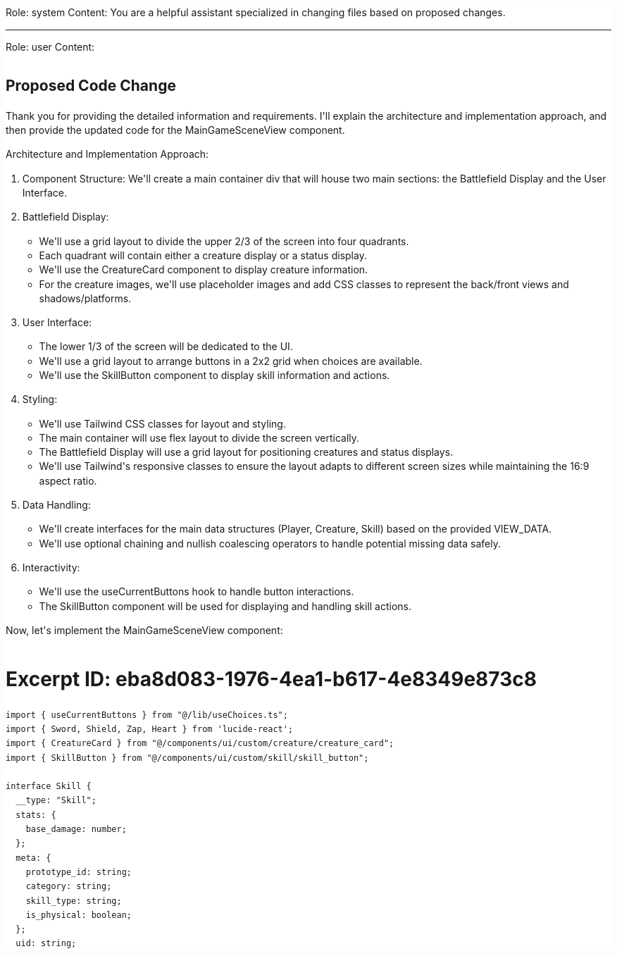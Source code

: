 Role: system
Content: You are a helpful assistant specialized in changing files based on proposed changes.
__________________
Role: user
Content: 
## Proposed Code Change
Thank you for providing the detailed information and requirements. I'll explain the architecture and implementation approach, and then provide the updated code for the MainGameSceneView component.

Architecture and Implementation Approach:

1. Component Structure:
   We'll create a main container div that will house two main sections: the Battlefield Display and the User Interface.

2. Battlefield Display:
   - We'll use a grid layout to divide the upper 2/3 of the screen into four quadrants.
   - Each quadrant will contain either a creature display or a status display.
   - We'll use the CreatureCard component to display creature information.
   - For the creature images, we'll use placeholder images and add CSS classes to represent the back/front views and shadows/platforms.

3. User Interface:
   - The lower 1/3 of the screen will be dedicated to the UI.
   - We'll use a grid layout to arrange buttons in a 2x2 grid when choices are available.
   - We'll use the SkillButton component to display skill information and actions.

4. Styling:
   - We'll use Tailwind CSS classes for layout and styling.
   - The main container will use flex layout to divide the screen vertically.
   - The Battlefield Display will use a grid layout for positioning creatures and status displays.
   - We'll use Tailwind's responsive classes to ensure the layout adapts to different screen sizes while maintaining the 16:9 aspect ratio.

5. Data Handling:
   - We'll create interfaces for the main data structures (Player, Creature, Skill) based on the provided VIEW_DATA.
   - We'll use optional chaining and nullish coalescing operators to handle potential missing data safely.

6. Interactivity:
   - We'll use the useCurrentButtons hook to handle button interactions.
   - The SkillButton component will be used for displaying and handling skill actions.

Now, let's implement the MainGameSceneView component:

# Excerpt ID: eba8d083-1976-4ea1-b617-4e8349e873c8
```tsx main_game/templates/MainGameScene.tsx
import { useCurrentButtons } from "@/lib/useChoices.ts";
import { Sword, Shield, Zap, Heart } from 'lucide-react';
import { CreatureCard } from "@/components/ui/custom/creature/creature_card";
import { SkillButton } from "@/components/ui/custom/skill/skill_button";

interface Skill {
  __type: "Skill";
  stats: {
    base_damage: number;
  };
  meta: {
    prototype_id: string;
    category: string;
    skill_type: string;
    is_physical: boolean;
  };
  uid: string;
```